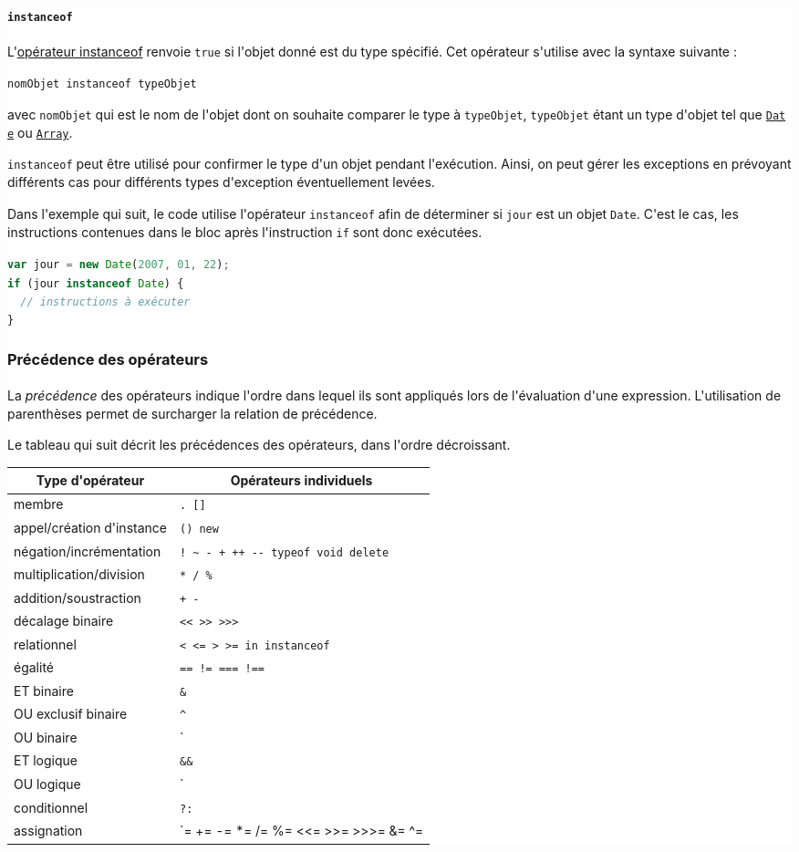 

#### `instanceof`

L'[opérateur instanceof](https://developer.mozilla.org/fr/docs/Web/JavaScript/Reference/Opérateurs/instanceof) renvoie `true` si l'objet donné est du type spécifié. Cet opérateur s'utilise avec la syntaxe suivante :

```
nomObjet instanceof typeObjet
```

avec `nomObjet` qui est le nom de l'objet dont on souhaite comparer le type à `typeObjet`, `typeObjet` étant un type d'objet tel que [`Date`](https://developer.mozilla.org/fr/docs/Web/JavaScript/Reference/Objets_globaux/Date) ou [`Array`](https://developer.mozilla.org/fr/docs/Web/JavaScript/Reference/Objets_globaux/Array).

`instanceof` peut être utilisé pour confirmer le type d'un objet pendant l'exécution. Ainsi, on peut gérer les exceptions en prévoyant différents cas pour différents types d'exception éventuellement levées.

Dans l'exemple qui suit, le code utilise l'opérateur `instanceof` afin de déterminer si `jour` est un objet `Date`. C'est le cas, les instructions contenues dans le bloc après l'instruction `if` sont donc exécutées.

```js
var jour = new Date(2007, 01, 22);
if (jour instanceof Date) {
  // instructions à exécuter
}
```



### Précédence des opérateurs

La *précédence* des opérateurs indique l'ordre dans lequel ils sont appliqués lors de l'évaluation d'une expression. L'utilisation de parenthèses permet de surcharger la relation de précédence.

Le tableau qui suit décrit les précédences des opérateurs, dans l'ordre décroissant.

| Type d'opérateur          | Opérateurs individuels                   |
| ------------------------- | ---------------------------------------- |
| membre                    | `. []`                                   |
| appel/création d'instance | `() new`                                 |
| négation/incrémentation   | `! ~ - + ++ -- typeof void delete`       |
| multiplication/division   | `* / %`                                  |
| addition/soustraction     | `+ -`                                    |
| décalage binaire          | `<< >> >>>`                              |
| relationnel               | `< <= > >= in instanceof`                |
| égalité                   | `== != === !==`                          |
| ET binaire                | `&`                                      |
| OU exclusif binaire       | `^`                                      |
| OU binaire                | `|`                                      |
| ET logique                | `&&`                                     |
| OU logique                | `||`                                     |
| conditionnel              | `?:`                                     |
| assignation               | `= += -= *= /= %= <<= >>= >>>= &= ^= |=` |